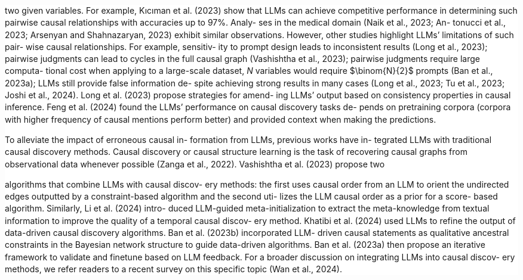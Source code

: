 two given variables. For example, Kıcıman et al.
(2023) show that LLMs can achieve competitive
performance in determining such pairwise causal
relationships with accuracies up to 97%. Analy-
ses in the medical domain (Naik et al., 2023; An-
tonucci et al., 2023; Arsenyan and Shahnazaryan,
2023) exhibit similar observations. However, other
studies highlight LLMs’ limitations of such pair-
wise causal relationships. For example, sensitiv-
ity to prompt design leads to inconsistent results
(Long et al., 2023); pairwise judgments can lead
to cycles in the full causal graph (Vashishtha et al.,
2023); pairwise judgments require large computa-
tional cost when applying to a large-scale dataset,
*N* variables would require $\binom{N}{2}$ prompts (Ban et al.,
2023a); LLMs still provide false information de-
spite achieving strong results in many cases (Long
et al., 2023; Tu et al., 2023; Joshi et al., 2024).
Long et al. (2023) propose strategies for amend-
ing LLMs’ output based on consistency properties
in causal inference. Feng et al. (2024) found the
LLMs’ performance on causal discovery tasks de-
pends on pretraining corpora (corpora with higher
frequency of causal mentions perform better) and
provided context when making the predictions.

To alleviate the impact of erroneous causal in-
formation from LLMs, previous works have in-
tegrated LLMs with traditional causal discovery
methods. Causal discovery or causal structure
learning is the task of recovering causal graphs
from observational data whenever possible (Zanga
et al., 2022). Vashishtha et al. (2023) propose two

algorithms that combine LLMs with causal discov-
ery methods: the first uses causal order from an
LLM to orient the undirected edges outputted by
a constraint-based algorithm and the second uti-
lizes the LLM causal order as a prior for a score-
based algorithm. Similarly, Li et al. (2024) intro-
duced LLM-guided meta-initialization to extract
the meta-knowledge from textual information to
improve the quality of a temporal causal discov-
ery method. Khatibi et al. (2024) used LLMs to
refine the output of data-driven causal discovery
algorithms. Ban et al. (2023b) incorporated LLM-
driven causal statements as qualitative ancestral
constraints in the Bayesian network structure to
guide data-driven algorithms. Ban et al. (2023a)
then propose an iterative framework to validate and
finetune based on LLM feedback. For a broader
discussion on integrating LLMs into causal discov-
ery methods, we refer readers to a recent survey on
this specific topic (Wan et al., 2024).
